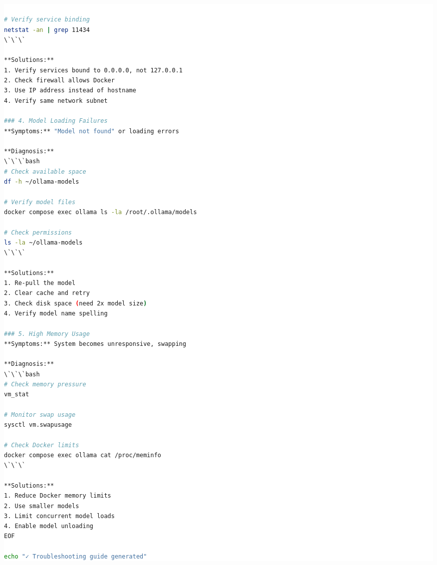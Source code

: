 ```bash

# Verify service binding
netstat -an | grep 11434
\`\`\`

**Solutions:**
1. Verify services bound to 0.0.0.0, not 127.0.0.1
2. Check firewall allows Docker
3. Use IP address instead of hostname
4. Verify same network subnet

### 4. Model Loading Failures
**Symptoms:** "Model not found" or loading errors

**Diagnosis:**
\`\`\`bash
# Check available space
df -h ~/ollama-models

# Verify model files
docker compose exec ollama ls -la /root/.ollama/models

# Check permissions
ls -la ~/ollama-models
\`\`\`

**Solutions:**
1. Re-pull the model
2. Clear cache and retry
3. Check disk space (need 2x model size)
4. Verify model name spelling

### 5. High Memory Usage
**Symptoms:** System becomes unresponsive, swapping

**Diagnosis:**
\`\`\`bash
# Check memory pressure
vm_stat

# Monitor swap usage
sysctl vm.swapusage

# Check Docker limits
docker compose exec ollama cat /proc/meminfo
\`\`\`

**Solutions:**
1. Reduce Docker memory limits
2. Use smaller models
3. Limit concurrent model loads
4. Enable model unloading
EOF

echo "✓ Troubleshooting guide generated"
```
